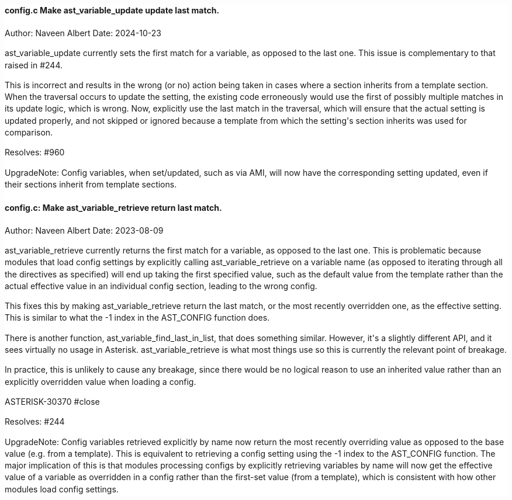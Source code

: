 
#### config.c Make ast_variable_update update last match.
  Author: Naveen Albert
  Date:   2024-10-23

  ast_variable_update currently sets the first match for a variable, as
  opposed to the last one. This issue is complementary to that raised
  in #244.

  This is incorrect and results in the wrong (or no) action being taken
  in cases where a section inherits from a template section. When the
  traversal occurs to update the setting, the existing code erroneously
  would use the first of possibly multiple matches in its update logic,
  which is wrong. Now, explicitly use the last match in the traversal,
  which will ensure that the actual setting is updated properly, and
  not skipped or ignored because a template from which the setting's
  section inherits was used for comparison.

  Resolves: #960

  UpgradeNote: Config variables, when set/updated, such as via AMI,
  will now have the corresponding setting updated, even if their
  sections inherit from template sections.

#### config.c: Make ast_variable_retrieve return last match.
  Author: Naveen Albert
  Date:   2023-08-09

  ast_variable_retrieve currently returns the first match
  for a variable, as opposed to the last one. This is problematic
  because modules that load config settings by explicitly
  calling ast_variable_retrieve on a variable name (as opposed
  to iterating through all the directives as specified) will
  end up taking the first specified value, such as the default
  value from the template rather than the actual effective value
  in an individual config section, leading to the wrong config.

  This fixes this by making ast_variable_retrieve return the last
  match, or the most recently overridden one, as the effective setting.
  This is similar to what the -1 index in the AST_CONFIG function does.

  There is another function, ast_variable_find_last_in_list, that does
  something similar. However, it's a slightly different API, and it
  sees virtually no usage in Asterisk. ast_variable_retrieve is what
  most things use so this is currently the relevant point of breakage.

  In practice, this is unlikely to cause any breakage, since there
  would be no logical reason to use an inherited value rather than
  an explicitly overridden value when loading a config.

  ASTERISK-30370 #close

  Resolves: #244

  UpgradeNote: Config variables retrieved explicitly by name now return
  the most recently overriding value as opposed to the base value (e.g.
  from a template). This is equivalent to retrieving a config setting
  using the -1 index to the AST_CONFIG function. The major implication of
  this is that modules processing configs by explicitly retrieving variables
  by name will now get the effective value of a variable as overridden in
  a config rather than the first-set value (from a template), which is
  consistent with how other modules load config settings.
